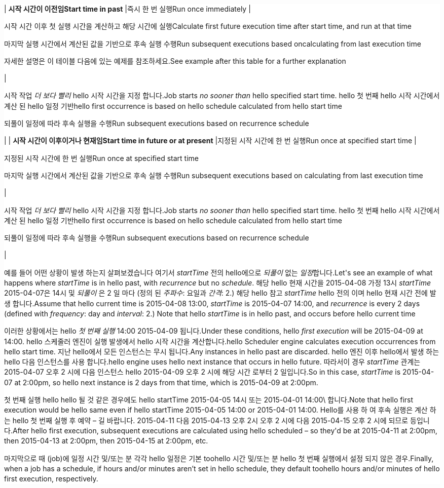 | <span data-ttu-id="d28c4-223">**시작 시간이 이전임**</span><span class="sxs-lookup"><span data-stu-id="d28c4-223">**Start time in past**</span></span> |<span data-ttu-id="d28c4-224">즉시 한 번 실행</span><span class="sxs-lookup"><span data-stu-id="d28c4-224">Run once immediately</span></span> |<p><span data-ttu-id="d28c4-225">시작 시간 이후 첫 실행 시간을 계산하고 해당 시간에 실행</span><span class="sxs-lookup"><span data-stu-id="d28c4-225">Calculate first future execution time after start time, and run at that time</span></span></p><p><span data-ttu-id="d28c4-226">마지막 실행 시간에서 계산된 값을 기반으로 후속 실행 수행</span><span class="sxs-lookup"><span data-stu-id="d28c4-226">Run subsequent executions based oncalculating from last execution time</span></span></p><p><span data-ttu-id="d28c4-227">자세한 설명은 이 테이블 다음에 있는 예제를 참조하세요.</span><span class="sxs-lookup"><span data-stu-id="d28c4-227">See example after this table for a further explanation</span></span></p> |<p><span data-ttu-id="d28c4-228">시작 작업 *더 보다 빨리* hello 시작 시간을 지정 합니다.</span><span class="sxs-lookup"><span data-stu-id="d28c4-228">Job starts *no sooner than* hello specified start time.</span></span> <span data-ttu-id="d28c4-229">hello 첫 번째 hello 시작 시간에서 계산 된 hello 일정 기반</span><span class="sxs-lookup"><span data-stu-id="d28c4-229">hello first occurrence is based on hello schedule calculated from hello start time</span></span></p><p><span data-ttu-id="d28c4-230">되풀이 일정에 따라 후속 실행을 수행</span><span class="sxs-lookup"><span data-stu-id="d28c4-230">Run subsequent executions based on recurrence schedule</span></span></p> |
| <span data-ttu-id="d28c4-231">**시작 시간이 이후이거나 현재임**</span><span class="sxs-lookup"><span data-stu-id="d28c4-231">**Start time in future or at present**</span></span> |<span data-ttu-id="d28c4-232">지정된 시작 시간에 한 번 실행</span><span class="sxs-lookup"><span data-stu-id="d28c4-232">Run once at specified start time</span></span> |<p><span data-ttu-id="d28c4-233">지정된 시작 시간에 한 번 실행</span><span class="sxs-lookup"><span data-stu-id="d28c4-233">Run once at specified start time</span></span></p><p><span data-ttu-id="d28c4-234">마지막 실행 시간에서 계산된 값을 기반으로 후속 실행 수행</span><span class="sxs-lookup"><span data-stu-id="d28c4-234">Run subsequent executions based on calculating from last execution time</span></span></p> |<p><span data-ttu-id="d28c4-235">시작 작업 *더 보다 빨리* hello 시작 시간을 지정 합니다.</span><span class="sxs-lookup"><span data-stu-id="d28c4-235">Job starts *no sooner than* hello specified start time.</span></span> <span data-ttu-id="d28c4-236">hello 첫 번째 hello 시작 시간에서 계산 된 hello 일정 기반</span><span class="sxs-lookup"><span data-stu-id="d28c4-236">hello first occurrence is based on hello schedule calculated from hello start time</span></span></p><p><span data-ttu-id="d28c4-237">되풀이 일정에 따라 후속 실행을 수행</span><span class="sxs-lookup"><span data-stu-id="d28c4-237">Run subsequent executions based on recurrence schedule</span></span></p> |

<span data-ttu-id="d28c4-238">예를 들어 어떤 상황이 발생 하는지 살펴보겠습니다 여기서 *startTime* 전의 hello에으로 *되풀이* 없는 *일정*합니다.</span><span class="sxs-lookup"><span data-stu-id="d28c4-238">Let's see an example of what happens where *startTime* is in hello past, with *recurrence* but no *schedule*.</span></span>  <span data-ttu-id="d28c4-239">해당 hello 현재 시간을 2015-04-08 가정 13시 *startTime* 2015-04-07은 14시 및 *되풀이* 은 2 일 마다 (정의 된 *주파수*: 요일과 *간격*: 2.) 해당 hello 참고 *startTime* hello 전의 이며 hello 현재 시간 전에 발생 합니다.</span><span class="sxs-lookup"><span data-stu-id="d28c4-239">Assume that hello current time is 2015-04-08 13:00, *startTime* is 2015-04-07 14:00, and *recurrence* is every 2 days (defined with *frequency*: day and *interval*: 2.) Note that hello *startTime* is in hello past, and occurs before hello current time</span></span>

<span data-ttu-id="d28c4-240">이러한 상황에서는 hello *첫 번째 실행* 14:00 2015-04-09 됩니다\.</span><span class="sxs-lookup"><span data-stu-id="d28c4-240">Under these conditions, hello *first execution* will be 2015-04-09 at 14:00\.</span></span> <span data-ttu-id="d28c4-241">hello 스케줄러 엔진이 실행 발생에서 hello 시작 시간을 계산합니다.</span><span class="sxs-lookup"><span data-stu-id="d28c4-241">hello Scheduler engine calculates execution occurrences from hello start time.</span></span>  <span data-ttu-id="d28c4-242">지난 hello에서 모든 인스턴스는 무시 됩니다.</span><span class="sxs-lookup"><span data-stu-id="d28c4-242">Any instances in hello past are discarded.</span></span> <span data-ttu-id="d28c4-243">hello 엔진 이후 hello에서 발생 하는 hello 다음 인스턴스를 사용 합니다.</span><span class="sxs-lookup"><span data-stu-id="d28c4-243">hello engine uses hello next instance that occurs in hello future.</span></span>  <span data-ttu-id="d28c4-244">따라서이 경우 *startTime* 관계는 2015-04-07 오후 2 시에 다음 인스턴스 hello 2015-04-09 오후 2 시에 해당 시간 로부터 2 일입니다.</span><span class="sxs-lookup"><span data-stu-id="d28c4-244">So in this case, *startTime* is 2015-04-07 at 2:00pm, so hello next instance is 2 days from that time, which is 2015-04-09 at 2:00pm.</span></span>

<span data-ttu-id="d28c4-245">첫 번째 실행 hello hello 될 것 같은 경우에도 hello startTime 2015-04-05 14시 또는 2015-04-01 14:00\ 합니다.</span><span class="sxs-lookup"><span data-stu-id="d28c4-245">Note that hello first execution would be hello same even if hello startTime 2015-04-05 14:00 or 2015-04-01 14:00\.</span></span> <span data-ttu-id="d28c4-246">Hello를 사용 하 여 후속 실행은 계산 하는 hello 첫 번째 실행 후 예약 – 길 바랍니다. 2015-04-11 다음 2015-04-13 오후 2시 오후 2 시에 다음 2015-04-15 오후 2 시에 되므로 등입니다.</span><span class="sxs-lookup"><span data-stu-id="d28c4-246">After hello first execution, subsequent executions are calculated using hello scheduled – so they'd be at 2015-04-11 at 2:00pm, then 2015-04-13 at 2:00pm, then 2015-04-15 at 2:00pm, etc.</span></span>

<span data-ttu-id="d28c4-247">마지막으로 때 (job)에 일정 시간 및/또는 분 각각 hello 일정은 기본 toohello 시간 및/또는 분 hello 첫 번째 실행에서 설정 되지 않은 경우.</span><span class="sxs-lookup"><span data-stu-id="d28c4-247">Finally, when a job has a schedule, if hours and/or minutes aren’t set in hello schedule, they default toohello hours and/or minutes of hello first execution, respectively.</span></span>
